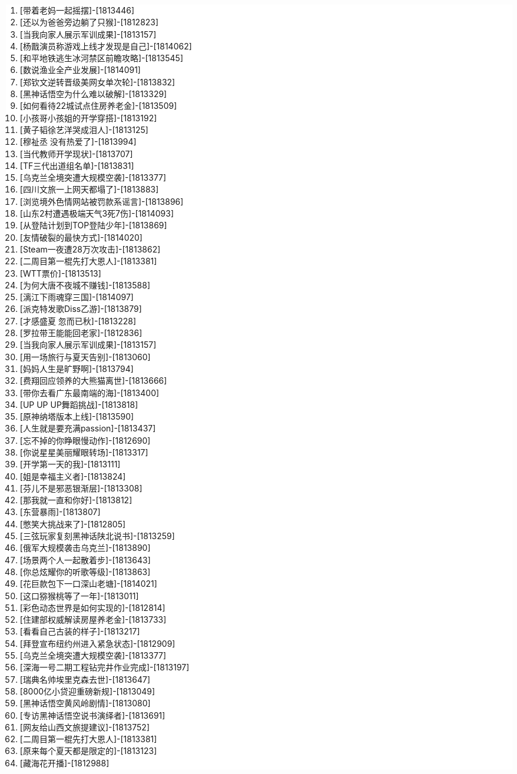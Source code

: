 1. [带着老妈一起摇摆]-[1813446]
1. [还以为爸爸旁边躺了只猴]-[1812823]
1. [当我向家人展示军训成果]-[1813157]
1. [杨戬演员称游戏上线才发现是自己]-[1814062]
1. [和平地铁逃生冰河禁区前瞻攻略]-[1813545]
1. [数说渔业全产业发展]-[1814091]
1. [郑钦文逆转晋级美网女单次轮]-[1813832]
1. [黑神话悟空为什么难以破解]-[1813329]
1. [如何看待22城试点住房养老金]-[1813509]
1. [小孩哥小孩姐的开学穿搭]-[1813192]
1. [黄子韬徐艺洋哭成泪人]-[1813125]
1. [穆祉丞 没有热爱了]-[1813994]
1. [当代教师开学现状]-[1813707]
1. [TF三代出道组名单]-[1813831]
1. [乌克兰全境突遭大规模空袭]-[1813377]
1. [四川文旅一上网天都塌了]-[1813883]
1. [浏览境外色情网站被罚款系谣言]-[1813896]
1. [山东2村遭遇极端天气3死7伤]-[1814093]
1. [从登陆计划到TOP登陆少年]-[1813869]
1. [友情破裂的最快方式]-[1814020]
1. [Steam一夜遭28万次攻击]-[1813862]
1. [二周目第一棍先打大恩人]-[1813381]
1. [WTT票价]-[1813513]
1. [为何大唐不夜城不赚钱]-[1813588]
1. [漓江下雨魂穿三国]-[1814097]
1. [派克特发歌Diss乙游]-[1813879]
1. [才感盛夏 忽而已秋]-[1813228]
1. [罗拉带王能能回老家]-[1812836]
1. [当我向家人展示军训成果]-[1813157]
1. [用一场旅行与夏天告别]-[1813060]
1. [妈妈人生是旷野啊]-[1813794]
1. [费翔回应领养的大熊猫离世]-[1813666]
1. [带你去看广东最南端的海]-[1813400]
1. [UP UP UP舞蹈挑战]-[1813818]
1. [原神纳塔版本上线]-[1813590]
1. [人生就是要充满passion]-[1813437]
1. [忘不掉的你睁眼慢动作]-[1812690]
1. [你说星星美丽耀眼转场]-[1813317]
1. [开学第一天的我]-[1813111]
1. [姐是幸福主义者]-[1813824]
1. [芬儿不是邪恶银渐层]-[1813308]
1. [那我就一直和你好]-[1813812]
1. [东营暴雨]-[1813807]
1. [憋笑大挑战来了]-[1812805]
1. [三弦玩家复刻黑神话陕北说书]-[1813259]
1. [俄军大规模袭击乌克兰]-[1813890]
1. [场景两个人一起散着步]-[1813643]
1. [你总炫耀你的听歌等级]-[1813863]
1. [花巨款包下一口深山老塘]-[1814021]
1. [这口猕猴桃等了一年]-[1813011]
1. [彩色动态世界是如何实现的]-[1812814]
1. [住建部权威解读房屋养老金]-[1813733]
1. [看看自己古装的样子]-[1813217]
1. [拜登宣布纽约州进入紧急状态]-[1812909]
1. [乌克兰全境突遭大规模空袭]-[1813377]
1. [深海一号二期工程钻完井作业完成]-[1813197]
1. [瑞典名帅埃里克森去世]-[1813647]
1. [8000亿小贷迎重磅新规]-[1813049]
1. [黑神话悟空黄风岭剧情]-[1813080]
1. [专访黑神话悟空说书演绎者]-[1813691]
1. [网友给山西文旅提建议]-[1813752]
1. [二周目第一棍先打大恩人]-[1813381]
1. [原来每个夏天都是限定的]-[1813123]
1. [藏海花开播]-[1812988]